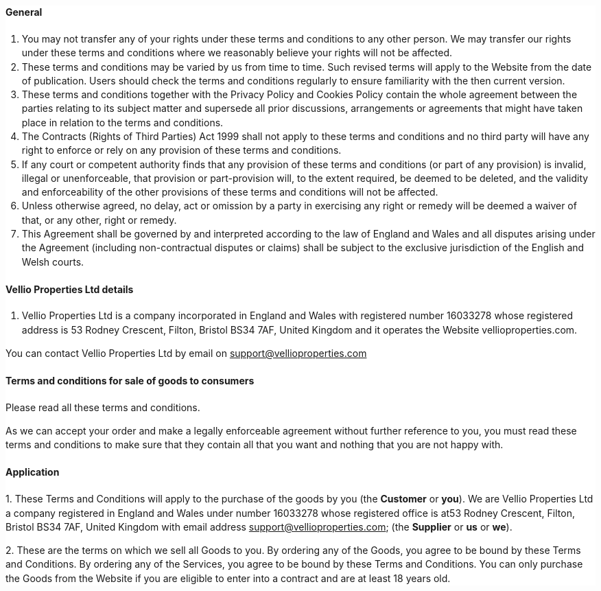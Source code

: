 #### **General**

1. You may not transfer any of your rights under these terms and conditions to any other person. We may transfer our rights under these terms and conditions where we reasonably believe your rights will not be affected.
2. These terms and conditions may be varied by us from time to time. Such revised terms will apply to the Website from the date of publication. Users should check the terms and conditions regularly to ensure familiarity with the then current version.
3. These terms and conditions together with the Privacy Policy and Cookies Policy contain the whole agreement between the parties relating to its subject matter and supersede all prior discussions, arrangements or agreements that might have taken place in relation to the terms and conditions.
4. The Contracts (Rights of Third Parties) Act 1999 shall not apply to these terms and conditions and no third party will have any right to enforce or rely on any provision of these terms and conditions.
5. If any court or competent authority finds that any provision of these terms and conditions (or part of any provision) is invalid, illegal or unenforceable, that provision or part-provision will, to the extent required, be deemed to be deleted, and the validity and enforceability of the other provisions of these terms and conditions will not be affected.
6. Unless otherwise agreed, no delay, act or omission by a party in exercising any right or remedy will be deemed a waiver of that, or any other, right or remedy.
7. This Agreement shall be governed by and interpreted according to the law of England and Wales and all disputes arising under the Agreement (including non-contractual disputes or claims) shall be subject to the exclusive jurisdiction of the English and Welsh courts.

#### **Vellio Properties Ltd details**

1. Vellio Properties Ltd is a company incorporated in England and Wales with registered number 16033278 whose registered address is 53 Rodney Crescent, Filton, Bristol BS34 7AF, United Kingdom and it operates the Website vellioproperties.com.

You can contact Vellio Properties Ltd by email on [support@vellioproperties.com](mailto:support@rizecap.com)

#### **Terms and conditions for sale of goods to consumers**

Please read all these terms and conditions.

As we can accept your order and make a legally enforceable agreement without further reference to you, you must read these terms and conditions to make sure that they contain all that you want and nothing that you are not happy with.

#### **Application**

1\. These Terms and Conditions will apply to the purchase of the goods by you (the **Customer** or **you**). We are Vellio Properties Ltd a company registered in England and Wales under number 16033278 whose registered office is at53 Rodney Crescent, Filton, Bristol BS34 7AF, United Kingdom with email address [support@vellioproperties.com](mailto:support@rizecap.com); (the **Supplier** or **us** or **we**).

2\. These are the terms on which we sell all Goods to you. By ordering any of the Goods, you agree to be bound by these Terms and Conditions. By ordering any of the Services, you agree to be bound by these Terms and Conditions. You can only purchase the Goods from the Website if you are eligible to enter into a contract and are at least 18 years old.
